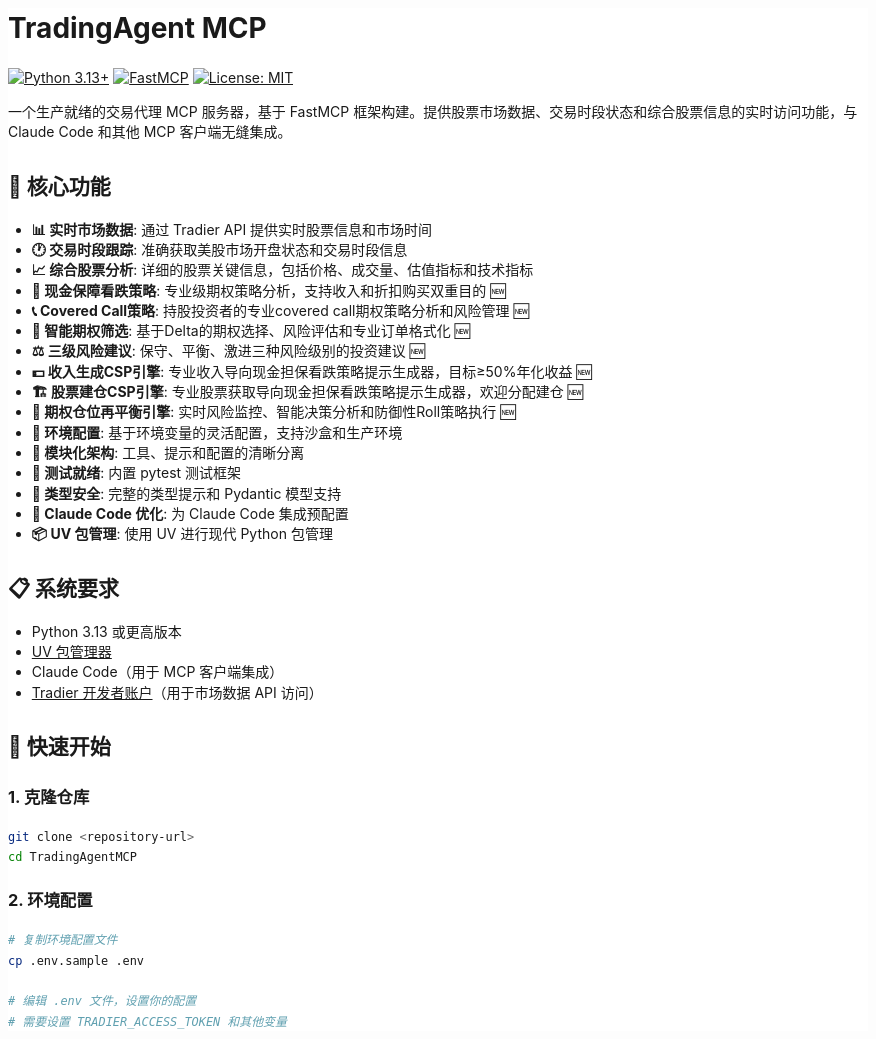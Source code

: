 # TradingAgent MCP

[![Python 3.13+](https://img.shields.io/badge/python-3.13+-blue.svg)](https://www.python.org/downloads/)
[![FastMCP](https://img.shields.io/badge/FastMCP-2.0+-green.svg)](https://github.com/fastmcp/fastmcp)
[![License: MIT](https://img.shields.io/badge/License-MIT-yellow.svg)](https://opensource.org/licenses/MIT)

一个生产就绪的交易代理 MCP 服务器，基于 FastMCP 框架构建。提供股票市场数据、交易时段状态和综合股票信息的实时访问功能，与 Claude Code 和其他 MCP 客户端无缝集成。

## 🌟 核心功能

- **📊 实时市场数据**: 通过 Tradier API 提供实时股票信息和市场时间
- **🕐 交易时段跟踪**: 准确获取美股市场开盘状态和交易时段信息
- **📈 综合股票分析**: 详细的股票关键信息，包括价格、成交量、估值指标和技术指标
- **🎯 现金保障看跌策略**: 专业级期权策略分析，支持收入和折扣购买双重目的 🆕
- **📞 Covered Call策略**: 持股投资者的专业covered call期权策略分析和风险管理 🆕
- **🧠 智能期权筛选**: 基于Delta的期权选择、风险评估和专业订单格式化 🆕
- **⚖️ 三级风险建议**: 保守、平衡、激进三种风险级别的投资建议 🆕
- **💵 收入生成CSP引擎**: 专业收入导向现金担保看跌策略提示生成器，目标≥50%年化收益 🆕
- **🏗️ 股票建仓CSP引擎**: 专业股票获取导向现金担保看跌策略提示生成器，欢迎分配建仓 🆕
- **🔄 期权仓位再平衡引擎**: 实时风险监控、智能决策分析和防御性Roll策略执行 🆕
- **🔧 环境配置**: 基于环境变量的灵活配置，支持沙盒和生产环境
- **🧩 模块化架构**: 工具、提示和配置的清晰分离
- **🧪 测试就绪**: 内置 pytest 测试框架
- **📝 类型安全**: 完整的类型提示和 Pydantic 模型支持
- **🔌 Claude Code 优化**: 为 Claude Code 集成预配置
- **📦 UV 包管理**: 使用 UV 进行现代 Python 包管理

## 📋 系统要求

- Python 3.13 或更高版本
- [UV 包管理器](https://github.com/astral-sh/uv)
- Claude Code（用于 MCP 客户端集成）
- [Tradier 开发者账户](https://developer.tradier.com/)（用于市场数据 API 访问）

## 🚀 快速开始

### 1. 克隆仓库

```bash
git clone <repository-url>
cd TradingAgentMCP
```

### 2. 环境配置

```bash
# 复制环境配置文件
cp .env.sample .env

# 编辑 .env 文件，设置你的配置
# 需要设置 TRADIER_ACCESS_TOKEN 和其他变量
```
